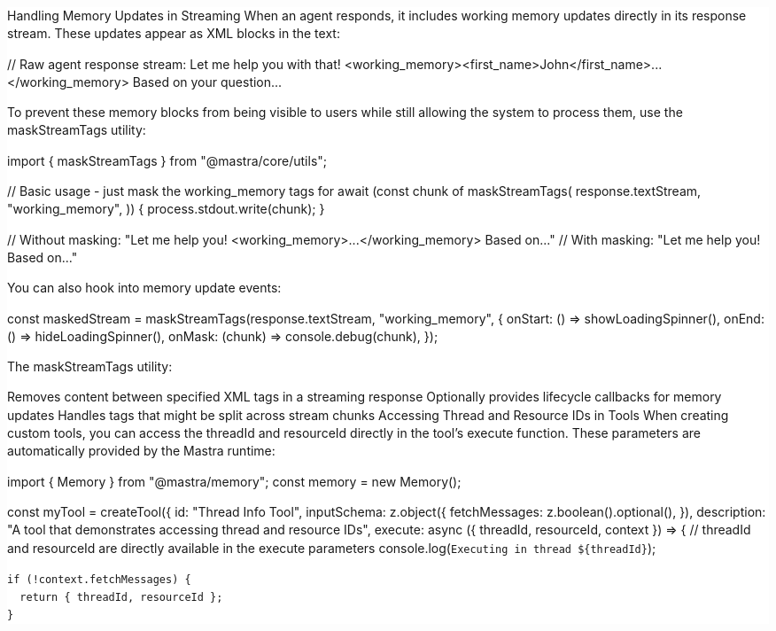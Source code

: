 Handling Memory Updates in Streaming
When an agent responds, it includes working memory updates directly in its response stream. These updates appear as XML blocks in the text:

// Raw agent response stream:
Let me help you with that! <working_memory><user><first_name>John</first_name>...</user></working_memory> Based on your question...

To prevent these memory blocks from being visible to users while still allowing the system to process them, use the maskStreamTags utility:

import { maskStreamTags } from "@mastra/core/utils";
 
// Basic usage - just mask the working_memory tags
for await (const chunk of maskStreamTags(
  response.textStream,
  "working_memory",
)) {
  process.stdout.write(chunk);
}
 
// Without masking: "Let me help you! <working_memory>...</working_memory> Based on..."
// With masking: "Let me help you! Based on..."

You can also hook into memory update events:

const maskedStream = maskStreamTags(response.textStream, "working_memory", {
  onStart: () => showLoadingSpinner(),
  onEnd: () => hideLoadingSpinner(),
  onMask: (chunk) => console.debug(chunk),
});

The maskStreamTags utility:

Removes content between specified XML tags in a streaming response
Optionally provides lifecycle callbacks for memory updates
Handles tags that might be split across stream chunks
Accessing Thread and Resource IDs in Tools
When creating custom tools, you can access the threadId and resourceId directly in the tool’s execute function. These parameters are automatically provided by the Mastra runtime:

import { Memory } from "@mastra/memory";
const memory = new Memory();
 
const myTool = createTool({
  id: "Thread Info Tool",
  inputSchema: z.object({
    fetchMessages: z.boolean().optional(),
  }),
  description: "A tool that demonstrates accessing thread and resource IDs",
  execute: async ({ threadId, resourceId, context }) => {
    // threadId and resourceId are directly available in the execute parameters
    console.log(`Executing in thread ${threadId}`);
 
    if (!context.fetchMessages) {
      return { threadId, resourceId };
    }
 